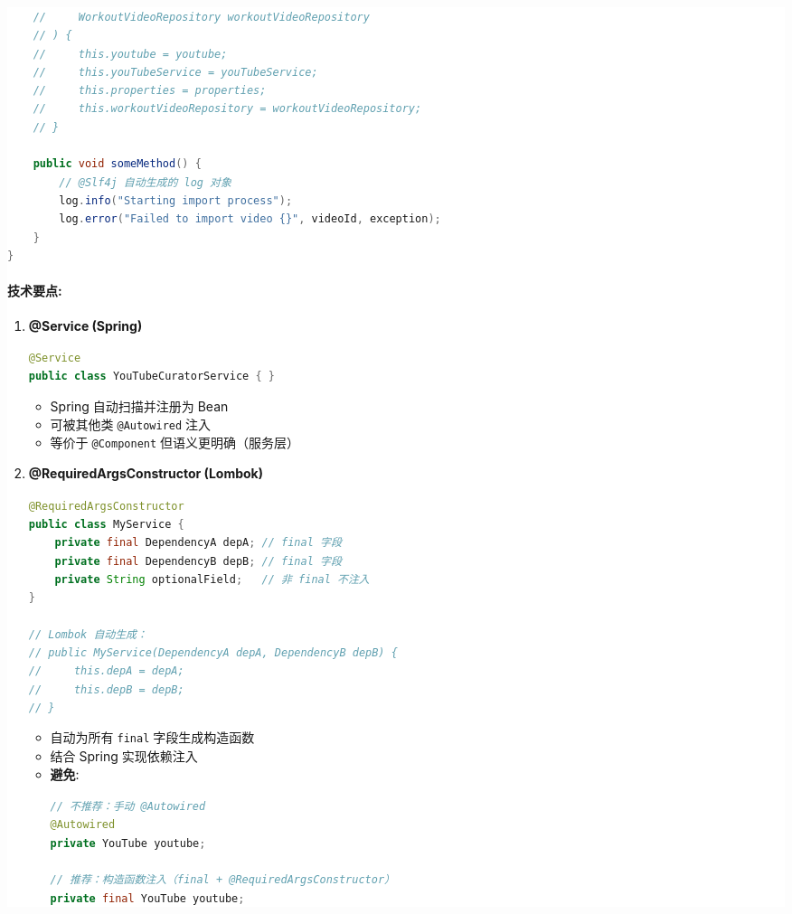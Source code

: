 ```java
    //     WorkoutVideoRepository workoutVideoRepository
    // ) {
    //     this.youtube = youtube;
    //     this.youTubeService = youTubeService;
    //     this.properties = properties;
    //     this.workoutVideoRepository = workoutVideoRepository;
    // }
    
    public void someMethod() {
        // @Slf4j 自动生成的 log 对象
        log.info("Starting import process");
        log.error("Failed to import video {}", videoId, exception);
    }
}
```

#### **技术要点**:

1. **@Service (Spring)**
   ```java
   @Service
   public class YouTubeCuratorService { }
   ```
   - Spring 自动扫描并注册为 Bean
   - 可被其他类 `@Autowired` 注入
   - 等价于 `@Component` 但语义更明确（服务层）

2. **@RequiredArgsConstructor (Lombok)**
   ```java
   @RequiredArgsConstructor
   public class MyService {
       private final DependencyA depA; // final 字段
       private final DependencyB depB; // final 字段
       private String optionalField;   // 非 final 不注入
   }
   
   // Lombok 自动生成：
   // public MyService(DependencyA depA, DependencyB depB) {
   //     this.depA = depA;
   //     this.depB = depB;
   // }
   ```
   - 自动为所有 `final` 字段生成构造函数
   - 结合 Spring 实现依赖注入
   - **避免**:
     ```java
     // 不推荐：手动 @Autowired
     @Autowired
     private YouTube youtube;
     
     // 推荐：构造函数注入（final + @RequiredArgsConstructor）
     private final YouTube youtube;
     ```
